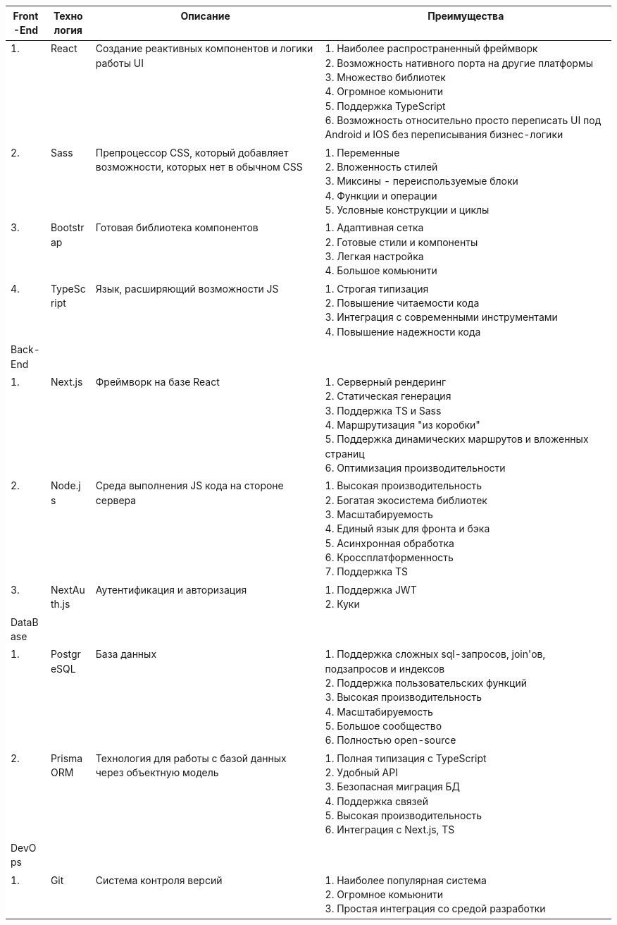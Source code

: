 
| Front-End | Технология  | Описание                                                                           | Преимущества                                                                                                                                                                                                                                                                     |
| --------- | ----------- | ---------------------------------------------------------------------------------- | -------------------------------------------------------------------------------------------------------------------------------------------------------------------------------------------------------------------------------------------------------------------------------- |
| 1.        | React       | Создание реактивных компонентов и логики работы UI                                 | 1. Наиболее распространенный фреймворк<br>2. Возможность нативного порта на другие платформы<br>3. Множество библиотек<br>4. Огромное комьюнити<br>5. Поддержка TypeScript<br>6. Возможность относительно просто переписать UI под Android и IOS без переписывания бизнес-логики |
| 2.        | Sass        | Препроцессор CSS, который добавляет возможности, которых нет в обычном CSS         | 1. Переменные<br>2. Вложенность стилей<br>3. Миксины - переиспользуемые блоки<br>4. Функции и операции<br>5. Условные конструкции и циклы                                                                                                                                        |
| 3.        | Bootstrap   | Готовая библиотека компонентов                                                     | 1. Адаптивная сетка<br>2. Готовые стили и компоненты<br>3. Легкая настройка<br>4. Большое комьюнити                                                                                                                                                                              |
| 4.        | TypeScript  | Язык, расширяющий возможности JS                                                   | 1. Строгая типизация<br>2. Повышение читаемости кода<br>3. Интеграция с современными инструментами<br>4. Повышение надежности кода                                                                                                                                               |
| Back-End  |             |                                                                                    |                                                                                                                                                                                                                                                                                  |
| 1.        | Next.js     | Фреймворк на базе React                                                            | 1. Серверный рендеринг<br>2. Статическая генерация<br>3. Поддержка TS и Sass<br>4. Маршрутизация "из коробки"<br>5. Поддержка динамических маршрутов и вложенных страниц<br>6. Оптимизация производительности                                                                    |
| 2.        | Node.js     | Среда выполнения JS кода на стороне сервера                                        | 1. Высокая производительность<br>2. Богатая экосистема библиотек<br>3. Масштабируемость<br>4. Единый язык для фронта и бэка<br>5. Асинхронная обработка<br>6. Кроссплатформенность<br>7. Поддержка TS                                                                            |
| 3.        | NextAuth.js | Аутентификация и авторизация                                                       | 1. Поддержка JWT<br>2. Куки                                                                                                                                                                                                                                                      |
| DataBase  |             |                                                                                    |                                                                                                                                                                                                                                                                                  |
| 1.        | PostgreSQL  | База данных                                                                        | 1. Поддержка сложных sql-запросов, join'ов, подзапросов и индексов<br>2. Поддержка пользовательских функций<br>3. Высокая производительность<br>4. Масштабируемость<br>5. Большое сообщество<br>6. Полностью open-source                                                         |
| 2.        | PrismaORM   | Технология для работы с базой данных через объектную модель                        | 1. Полная типизация с TypeScript<br>2. Удобный API<br>3. Безопасная миграция БД<br>4. Поддержка связей <br>5. Высокая производительность<br>6. Интеграция с Next.js, TS                                                                                                          |
| DevOps    |             |                                                                                    |                                                                                                                                                                                                                                                                                  |
| 1.        | Git         | Система контроля версий                                                            | 1. Наиболее популярная система<br>2. Огромное комьюнити<br>3. Простая интеграция со средой разработки                                                                                                                                                                            |
